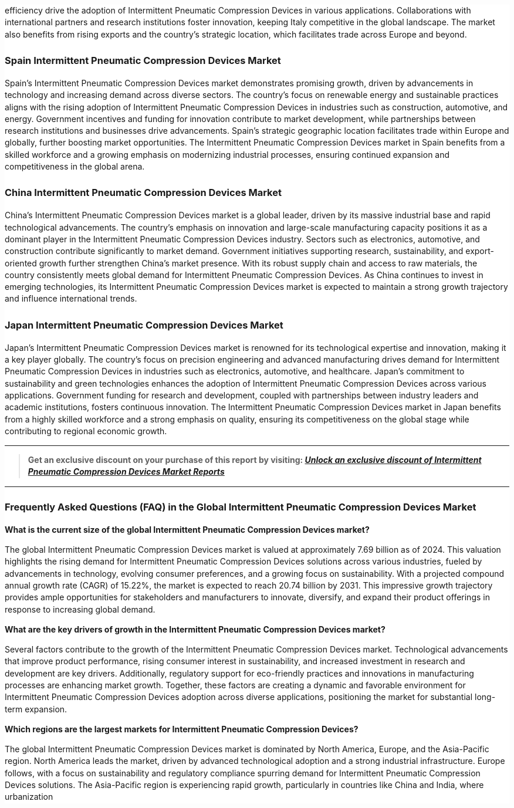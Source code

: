 efficiency drive the adoption of Intermittent Pneumatic Compression Devices in various applications. Collaborations with international partners and research institutions foster innovation, keeping Italy competitive in the global landscape. The market also benefits from rising exports and the country&rsquo;s strategic location, which facilitates trade across Europe and beyond.</p><h3>Spain Intermittent Pneumatic Compression Devices Market</h3><p>Spain&rsquo;s Intermittent Pneumatic Compression Devices market demonstrates promising growth, driven by advancements in technology and increasing demand across diverse sectors. The country&rsquo;s focus on renewable energy and sustainable practices aligns with the rising adoption of Intermittent Pneumatic Compression Devices in industries such as construction, automotive, and energy. Government incentives and funding for innovation contribute to market development, while partnerships between research institutions and businesses drive advancements. Spain&rsquo;s strategic geographic location facilitates trade within Europe and globally, further boosting market opportunities. The Intermittent Pneumatic Compression Devices market in Spain benefits from a skilled workforce and a growing emphasis on modernizing industrial processes, ensuring continued expansion and competitiveness in the global arena.</p><h3>China Intermittent Pneumatic Compression Devices Market</h3><p>China&rsquo;s Intermittent Pneumatic Compression Devices market is a global leader, driven by its massive industrial base and rapid technological advancements. The country&rsquo;s emphasis on innovation and large-scale manufacturing capacity positions it as a dominant player in the Intermittent Pneumatic Compression Devices industry. Sectors such as electronics, automotive, and construction contribute significantly to market demand. Government initiatives supporting research, sustainability, and export-oriented growth further strengthen China&rsquo;s market presence. With its robust supply chain and access to raw materials, the country consistently meets global demand for Intermittent Pneumatic Compression Devices. As China continues to invest in emerging technologies, its Intermittent Pneumatic Compression Devices market is expected to maintain a strong growth trajectory and influence international trends.</p><h3>Japan Intermittent Pneumatic Compression Devices Market</h3><p>Japan&rsquo;s Intermittent Pneumatic Compression Devices market is renowned for its technological expertise and innovation, making it a key player globally. The country&rsquo;s focus on precision engineering and advanced manufacturing drives demand for Intermittent Pneumatic Compression Devices in industries such as electronics, automotive, and healthcare. Japan&rsquo;s commitment to sustainability and green technologies enhances the adoption of Intermittent Pneumatic Compression Devices across various applications. Government funding for research and development, coupled with partnerships between industry leaders and academic institutions, fosters continuous innovation. The Intermittent Pneumatic Compression Devices market in Japan benefits from a highly skilled workforce and a strong emphasis on quality, ensuring its competitiveness on the global stage while contributing to regional economic growth.</p><hr /><blockquote><p><strong>Get an exclusive discount on your purchase of this report by visiting: <em><a href="://marketresearchpulse.com/ask-for-discount/29464?utm_source=Github&amp;utm_medium=091">Unlock an exclusive discount of Intermittent Pneumatic Compression Devices Market Reports</a></em>&nbsp;</strong></p></blockquote><hr /><h3>Frequently Asked Questions (FAQ) in the Global Intermittent Pneumatic Compression Devices Market</h3><p><strong>What is the current size of the global Intermittent Pneumatic Compression Devices market?</strong></p><p>The global Intermittent Pneumatic Compression Devices market is valued at approximately 7.69 billion as of 2024. This valuation highlights the rising demand for Intermittent Pneumatic Compression Devices solutions across various industries, fueled by advancements in technology, evolving consumer preferences, and a growing focus on sustainability. With a projected compound annual growth rate (CAGR) of 15.22%, the market is expected to reach 20.74 billion by 2031. This impressive growth trajectory provides ample opportunities for stakeholders and manufacturers to innovate, diversify, and expand their product offerings in response to increasing global demand.</p><p><strong>What are the key drivers of growth in the Intermittent Pneumatic Compression Devices market?</strong></p><p>Several factors contribute to the growth of the Intermittent Pneumatic Compression Devices market. Technological advancements that improve product performance, rising consumer interest in sustainability, and increased investment in research and development are key drivers. Additionally, regulatory support for eco-friendly practices and innovations in manufacturing processes are enhancing market growth. Together, these factors are creating a dynamic and favorable environment for Intermittent Pneumatic Compression Devices adoption across diverse applications, positioning the market for substantial long-term expansion.</p><p><strong>Which regions are the largest markets for Intermittent Pneumatic Compression Devices?</strong></p><p>The global Intermittent Pneumatic Compression Devices market is dominated by North America, Europe, and the Asia-Pacific region. North America leads the market, driven by advanced technological adoption and a strong industrial infrastructure. Europe follows, with a focus on sustainability and regulatory compliance spurring demand for Intermittent Pneumatic Compression Devices solutions. The Asia-Pacific region is experiencing rapid growth, particularly in countries like China and India, where urbanization